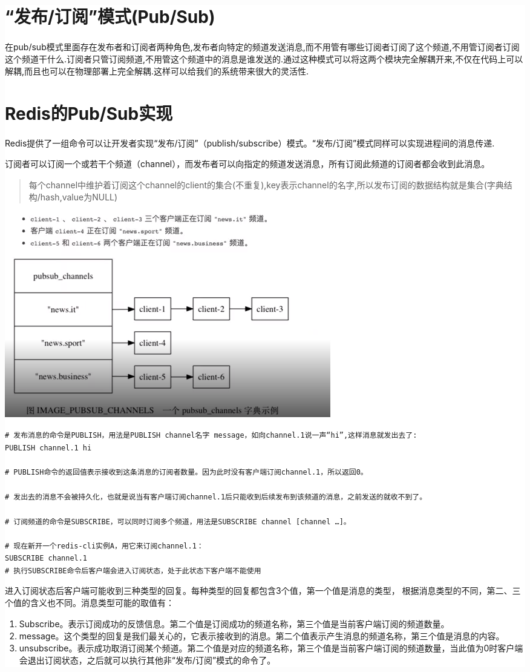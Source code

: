 # “发布/订阅”模式(Pub/Sub)

在pub/sub模式里面存在发布者和订阅者两种角色,发布者向特定的频道发送消息,而不用管有哪些订阅者订阅了这个频道,不用管订阅者订阅这个频道干什么.订阅者只管订阅频道,不用管这个频道中的消息是谁发送的.通过这种模式可以将这两个模块完全解耦开来,不仅在代码上可以解耦,而且也可以在物理部署上完全解耦.这样可以给我们的系统带来很大的灵活性.

# Redis的Pub/Sub实现

Redis提供了一组命令可以让开发者实现“发布/订阅”（publish/subscribe）模式。“发布/订阅”模式同样可以实现进程间的消息传递.

订阅者可以订阅一个或若干个频道（channel），而发布者可以向指定的频道发送消息，所有订阅此频道的订阅者都会收到此消息。 

>每个channel中维护着订阅这个channel的client的集合(不重复),key表示channel的名字,所以发布订阅的数据结构就是集合(字典结构/hash,value为NULL)

![](pics/发布-订阅-pubsub_channels字典示例.png)

```shell
# 发布消息的命令是PUBLISH，用法是PUBLISH channel名字 message，如向channel.1说一声“hi”,这样消息就发出去了:
PUBLISH channel.1 hi

# PUBLISH命令的返回值表示接收到这条消息的订阅者数量。因为此时没有客户端订阅channel.1，所以返回0。

# 发出去的消息不会被持久化，也就是说当有客户端订阅channel.1后只能收到后续发布到该频道的消息，之前发送的就收不到了。

# 订阅频道的命令是SUBSCRIBE，可以同时订阅多个频道，用法是SUBSCRIBE channel [channel …]。

# 现在新开一个redis-cli实例A，用它来订阅channel.1：
SUBSCRIBE channel.1
# 执行SUBSCRIBE命令后客户端会进入订阅状态，处于此状态下客户端不能使用
```

进入订阅状态后客户端可能收到三种类型的回复。每种类型的回复都包含3个值，第一个值是消息的类型，
根据消息类型的不同，第二、三个值的含义也不同。消息类型可能的取值有：

1. Subscribe。表示订阅成功的反馈信息。第二个值是订阅成功的频道名称，第三个值是当前客户端订阅的频道数量。
2. message。这个类型的回复是我们最关心的，它表示接收到的消息。第二个值表示产生消息的频道名称，第三个值是消息的内容。
3. unsubscribe。表示成功取消订阅某个频道。第二个值是对应的频道名称，第三个值是当前客户端订阅的频道数量，当此值为0时客户端会退出订阅状态，之后就可以执行其他非“发布/订阅”模式的命令了。
